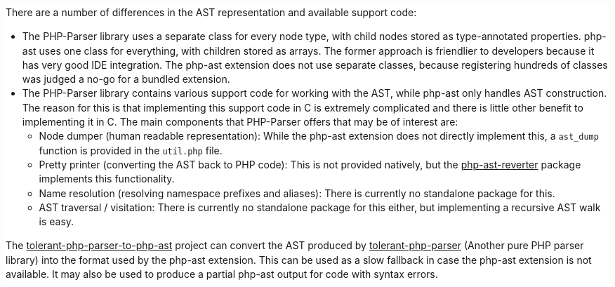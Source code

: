 There are a number of differences in the AST representation and available support code:

 * The PHP-Parser library uses a separate class for every node type, with child nodes stored as
   type-annotated properties. php-ast uses one class for everything, with children stored as
   arrays. The former approach is friendlier to developers because it has very good IDE integration.
   The php-ast extension does not use separate classes, because registering hundreds of classes was
   judged a no-go for a bundled extension.
 * The PHP-Parser library contains various support code for working with the AST, while php-ast only
   handles AST construction. The reason for this is that implementing this support code in C is
   extremely complicated and there is little other benefit to implementing it in C. The main
   components that PHP-Parser offers that may be of interest are:
    * Node dumper (human readable representation): While the php-ast extension does not directly
      implement this, a `ast_dump` function is provided in the `util.php` file.
    * Pretty printer (converting the AST back to PHP code): This is not provided natively, but the
      [php-ast-reverter][php-ast-reverter] package implements this functionality.
    * Name resolution (resolving namespace prefixes and aliases): There is currently no standalone
      package for this.
    * AST traversal / visitation: There is currently no standalone package for this either, but
      implementing a recursive AST walk is easy.

The [tolerant-php-parser-to-php-ast][tolerant-php-parser-to-php-ast] project can convert the AST produced by
[tolerant-php-parser][tolerant-php-parser] (Another pure PHP parser library) into the format used by the php-ast extension.
This can be used as a slow fallback in
case the php-ast extension is not available. It may also be used to produce a partial php-ast output
for code with syntax errors.

  [parser]: http://lxr.php.net/xref/PHP_TRUNK/Zend/zend_language_parser.y
  [util]: https://github.com/nikic/php-ast/blob/master/util.php
  [test_dump]: https://github.com/nikic/php-ast/blob/master/tests/001.phpt
  [php-parser]: https://github.com/nikic/PHP-Parser
  [php-ast-reverter]: https://github.com/tpunt/php-ast-reverter
  [tolerant-php-parser]: https://github.com/Microsoft/tolerant-php-parser
  [tolerant-php-parser-to-php-ast]: https://github.com/tysonandre/tolerant-php-parser-to-php-ast
  [v0_1_x]: https://github.com/nikic/php-ast/tree/v0.1.x#php-ast
  [v0_1_x_versions]: https://github.com/nikic/php-ast/tree/v0.1.x#ast-versioning
